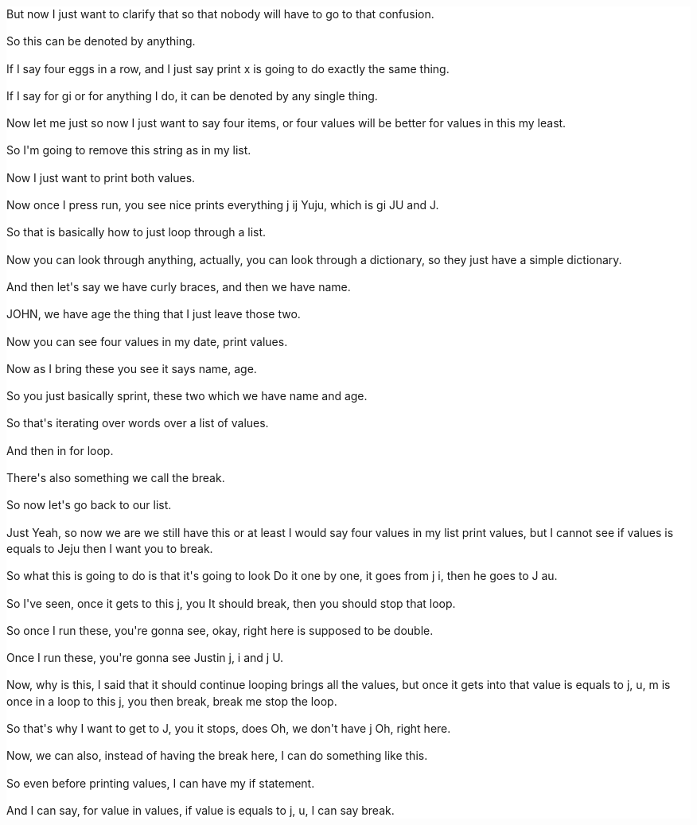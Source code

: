 But now I just want to clarify that so that nobody will have to go to that confusion.

So this can be denoted by anything.

If I say four eggs in a row, and I just say print x is going to do exactly the same thing.

If I say for gi or for anything I do, it can be denoted by any single thing.

Now let me just so now I just want to say four items, or four values will be better for values in this my least.

So I'm going to remove this string as in my list.

Now I just want to print both values.

Now once I press run, you see nice prints everything j ij Yuju, which is gi JU and J.

So that is basically how to just loop through a list.

Now you can look through anything, actually, you can look through a dictionary, so they just have a simple dictionary.

And then let's say we have curly braces, and then we have name.

JOHN, we have age the thing that I just leave those two.

Now you can see four values in my date, print values.

Now as I bring these you see it says name, age.

So you just basically sprint, these two which we have name and age.

So that's iterating over words over a list of values.

And then in for loop.

There's also something we call the break.

So now let's go back to our list.

Just Yeah, so now we are we still have this or at least I would say four values in my list print values, but I cannot see if values is equals to Jeju then I want you to break.

So what this is going to do is that it's going to look Do it one by one, it goes from j i, then he goes to J au.

So I've seen, once it gets to this j, you It should break, then you should stop that loop.

So once I run these, you're gonna see, okay, right here is supposed to be double.

Once I run these, you're gonna see Justin j, i and j U.

Now, why is this, I said that it should continue looping brings all the values, but once it gets into that value is equals to j, u, m is once in a loop to this j, you then break, break me stop the loop.

So that's why I want to get to J, you it stops, does Oh, we don't have j Oh, right here.

Now, we can also, instead of having the break here, I can do something like this.

So even before printing values, I can have my if statement.

And I can say, for value in values, if value is equals to j, u, I can say break.
